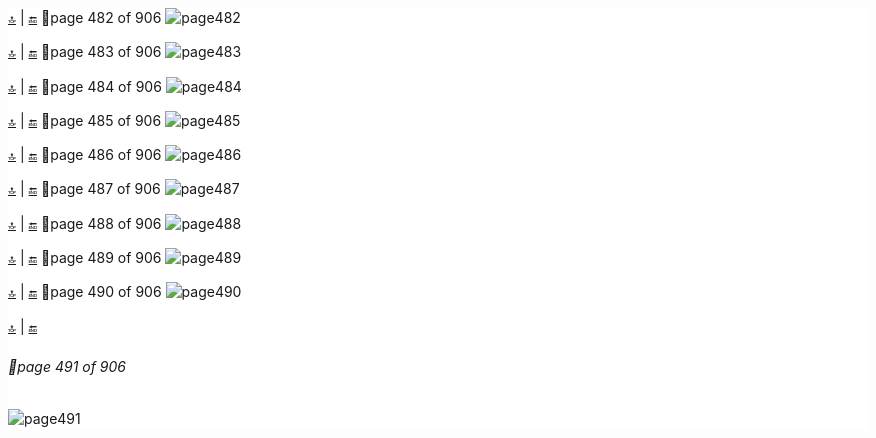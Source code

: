 <small><a href="#top" title="go to top">&#128285;</a></small> | <small><a href="#bottom" title="go to bottom">&#128282;</a></small>
 &#128196;page 482 of 906
<img src="./src_doc3/page482.svg" alt="page482" width="100%" />

<small><a href="#top" title="go to top">&#128285;</a></small> | <small><a href="#bottom" title="go to bottom">&#128282;</a></small>
 &#128196;page 483 of 906
<img src="./src_doc3/page483.svg" alt="page483" width="100%" />

<small><a href="#top" title="go to top">&#128285;</a></small> | <small><a href="#bottom" title="go to bottom">&#128282;</a></small>
 &#128196;page 484 of 906
<img src="./src_doc3/page484.svg" alt="page484" width="100%" />

<small><a href="#top" title="go to top">&#128285;</a></small> | <small><a href="#bottom" title="go to bottom">&#128282;</a></small>
 &#128196;page 485 of 906
<img src="./src_doc3/page485.svg" alt="page485" width="100%" />

<small><a href="#top" title="go to top">&#128285;</a></small> | <small><a href="#bottom" title="go to bottom">&#128282;</a></small>
 &#128196;page 486 of 906
<img src="./src_doc3/page486.svg" alt="page486" width="100%" />

<small><a href="#top" title="go to top">&#128285;</a></small> | <small><a href="#bottom" title="go to bottom">&#128282;</a></small>
 &#128196;page 487 of 906
<img src="./src_doc3/page487.svg" alt="page487" width="100%" />

<small><a href="#top" title="go to top">&#128285;</a></small> | <small><a href="#bottom" title="go to bottom">&#128282;</a></small>
 &#128196;page 488 of 906
<img src="./src_doc3/page488.svg" alt="page488" width="100%" />

<small><a href="#top" title="go to top">&#128285;</a></small> | <small><a href="#bottom" title="go to bottom">&#128282;</a></small>
 &#128196;page 489 of 906
<img src="./src_doc3/page489.svg" alt="page489" width="100%" />

<small><a href="#top" title="go to top">&#128285;</a></small> | <small><a href="#bottom" title="go to bottom">&#128282;</a></small>
 &#128196;page 490 of 906
<img src="./src_doc3/page490.svg" alt="page490" width="100%" />

<small><a href="#top" title="go to top">&#128285;</a></small> | <small><a href="#bottom" title="go to bottom">&#128282;</a></small>
###### &#128196;page 491 of 906
<img src="./src_doc3/page491.svg" alt="page491" width="100%" />
